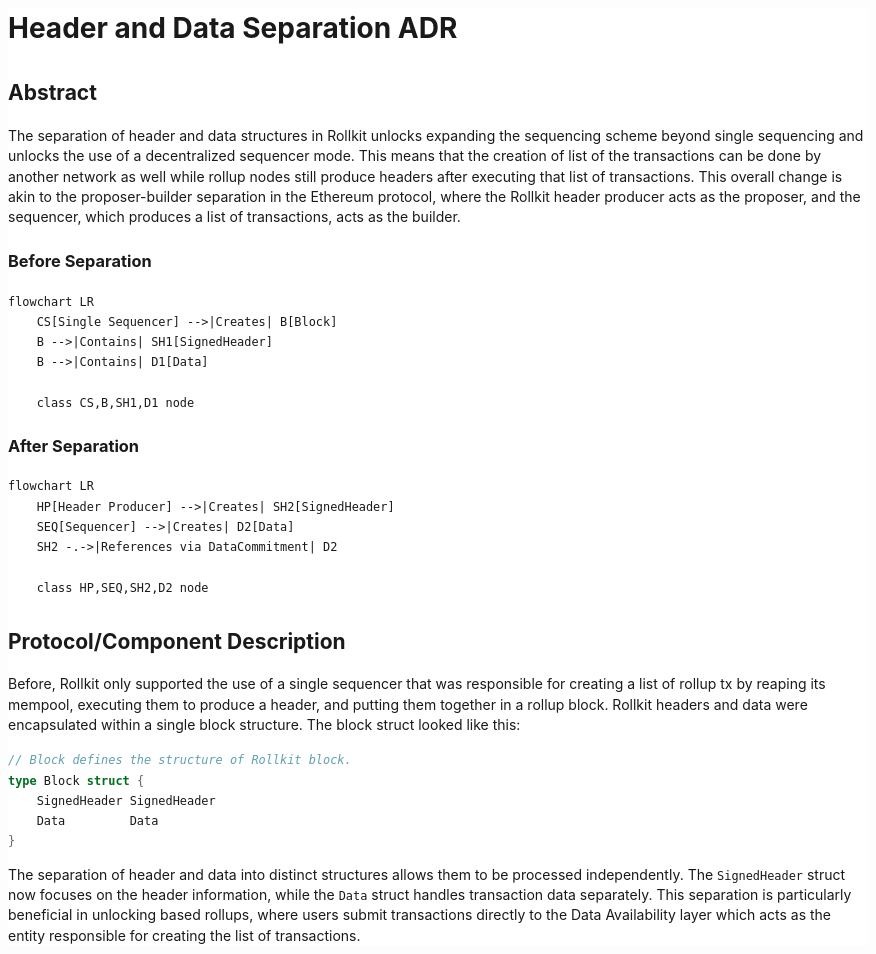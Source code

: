 # Header and Data Separation ADR

## Abstract

The separation of header and data structures in Rollkit unlocks expanding the sequencing scheme beyond single sequencing and unlocks the use of a decentralized sequencer mode. This means that the creation of list of the transactions can be done by another network as well while rollup nodes still produce headers after executing that list of transactions. This overall change is akin to the proposer-builder separation in the Ethereum protocol, where the Rollkit header producer acts as the proposer, and the sequencer, which produces a list of transactions, acts as the builder.

### Before Separation

```mermaid
flowchart LR
    CS[Single Sequencer] -->|Creates| B[Block]
    B -->|Contains| SH1[SignedHeader]
    B -->|Contains| D1[Data]

    class CS,B,SH1,D1 node
```

### After Separation

```mermaid
flowchart LR
    HP[Header Producer] -->|Creates| SH2[SignedHeader]
    SEQ[Sequencer] -->|Creates| D2[Data]
    SH2 -.->|References via DataCommitment| D2

    class HP,SEQ,SH2,D2 node
```

## Protocol/Component Description

Before, Rollkit only supported the use of a single sequencer that was responsible for creating a list of rollup tx by reaping its mempool, executing them to produce a header, and putting them together in a rollup block. Rollkit headers and data were encapsulated within a single block structure. The block struct looked like this:

```go
// Block defines the structure of Rollkit block.
type Block struct {
	SignedHeader SignedHeader
	Data         Data
}
```

The separation of header and data into distinct structures allows them to be processed independently. The `SignedHeader` struct now focuses on the header information, while the `Data` struct handles transaction data separately. This separation is particularly beneficial in unlocking based rollups, where users submit transactions directly to the Data Availability layer which acts as the entity responsible for creating the list of transactions.
